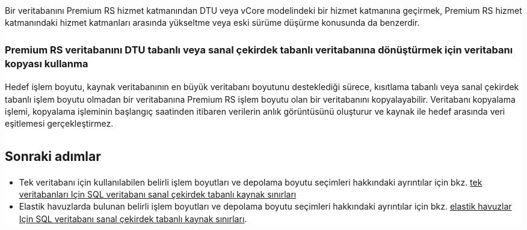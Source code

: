 Bir veritabanını Premium RS hizmet katmanından DTU veya vCore modelindeki bir hizmet katmanına geçirmek, Premium RS hizmet katmanındaki hizmet katmanları arasında yükseltme veya eski sürüme düşürme konusunda da benzerdir.

### <a name="using-database-copy-to-convert-a-premium-rs-database-to-a-dtu-based-or-vcore-based-database"></a>Premium RS veritabanını DTU tabanlı veya sanal çekirdek tabanlı veritabanına dönüştürmek için veritabanı kopyası kullanma

Hedef işlem boyutu, kaynak veritabanının en büyük veritabanı boyutunu desteklediği sürece, kısıtlama tabanlı veya sanal çekirdek tabanlı işlem boyutu olmadan bir veritabanına Premium RS işlem boyutu olan bir veritabanını kopyalayabilir. Veritabanı kopyalama işlemi, kopyalama işleminin başlangıç saatinden itibaren verilerin anlık görüntüsünü oluşturur ve kaynak ile hedef arasında veri eşitlemesi gerçekleştirmez.

## <a name="next-steps"></a>Sonraki adımlar

- Tek veritabanı için kullanılabilen belirli işlem boyutları ve depolama boyutu seçimleri hakkındaki ayrıntılar için bkz. [tek veritabanları Için SQL veritabanı sanal çekirdek tabanlı kaynak sınırları](sql-database-vcore-resource-limits-single-databases.md)
- Elastik havuzlarda bulunan belirli işlem boyutları ve depolama boyutu seçimleri hakkındaki ayrıntılar için bkz. [elastik havuzlar Için SQL veritabanı sanal çekirdek tabanlı kaynak sınırları](sql-database-vcore-resource-limits-elastic-pools.md).
